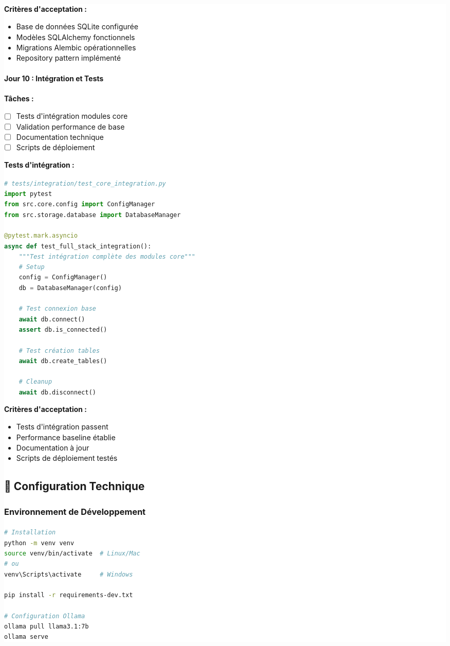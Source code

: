 **Critères d'acceptation :**
- Base de données SQLite configurée
- Modèles SQLAlchemy fonctionnels
- Migrations Alembic opérationnelles
- Repository pattern implémenté

#### Jour 10 : Intégration et Tests
**Tâches :**
- [ ] Tests d'intégration modules core
- [ ] Validation performance de base
- [ ] Documentation technique
- [ ] Scripts de déploiement

**Tests d'intégration :**
```python
# tests/integration/test_core_integration.py
import pytest
from src.core.config import ConfigManager
from src.storage.database import DatabaseManager

@pytest.mark.asyncio
async def test_full_stack_integration():
    """Test intégration complète des modules core"""
    # Setup
    config = ConfigManager()
    db = DatabaseManager(config)
    
    # Test connexion base
    await db.connect()
    assert db.is_connected()
    
    # Test création tables
    await db.create_tables()
    
    # Cleanup
    await db.disconnect()
```

**Critères d'acceptation :**
- Tests d'intégration passent
- Performance baseline établie
- Documentation à jour
- Scripts de déploiement testés

## 🔧 Configuration Technique

### Environnement de Développement
```bash
# Installation
python -m venv venv
source venv/bin/activate  # Linux/Mac
# ou
venv\Scripts\activate     # Windows

pip install -r requirements-dev.txt

# Configuration Ollama
ollama pull llama3.1:7b
ollama serve
```
